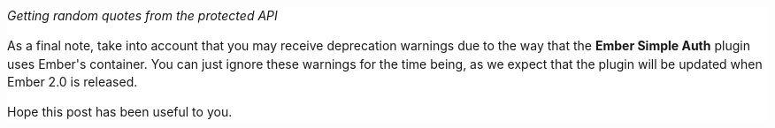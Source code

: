 _Getting random quotes from the protected API_

As a final note, take into account that you may receive deprecation warnings due to the way that the **Ember Simple Auth** plugin uses Ember's container. You can just ignore these warnings for the time being, as we expect that the plugin will be updated when Ember 2.0 is released.

Hope this post has been useful to you.
